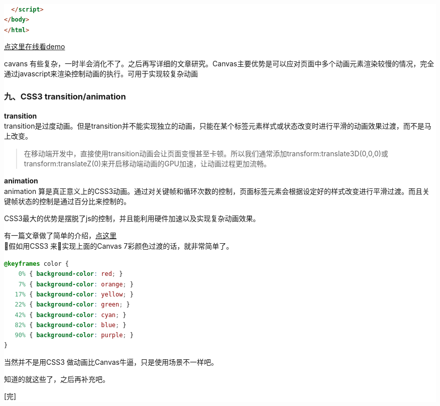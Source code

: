 ```html
  </script>
</body>
</html>
 ```
 [点这里在线看demo](http://jsbin.com/piwihur/edit?html,js,output)

cavans 有些复杂，一时半会消化不了。之后再写详细的文章研究。Canvas主要优势是可以应对页面中多个动画元素渲染较慢的情况，完全通过javascript来渲染控制动画的执行。可用于实现较复杂动画

### 九、CSS3 transition/animation

**transition**   
transition是过度动画。但是transition并不能实现独立的动画，只能在某个标签元素样式或状态改变时进行平滑的动画效果过渡，而不是马上改变。
>在移动端开发中，直接使用transition动画会让页面变慢甚至卡顿。所以我们通常添加transform:translate3D(0,0,0)或transform:translateZ(0)来开启移动端动画的GPU加速，让动画过程更加流畅。

**animation**   
animation 算是真正意义上的CSS3动画。通过对关键帧和循环次数的控制，页面标签元素会根据设定好的样式改变进行平滑过渡。而且关键帧状态的控制是通过百分比来控制的。

CSS3最大的优势是摆脱了js的控制，并且能利用硬件加速以及实现复杂动画效果。

有一篇文章做了简单的介绍，[点这里](//chuchur.com/article/css3-animation)   
假如用CSS3 来实现上面的Canvas 7彩颜色过渡的话，就非常简单了。
```css
@keyframes color {
    0% { background-color: red; }
    7% { background-color: orange; }
   17% { background-color: yellow; }
   22% { background-color: green; }
   42% { background-color: cyan; }
   82% { background-color: blue; }
   90% { background-color: purple; }	
}
```
当然并不是用CSS3 做动画比Canvas牛逼，只是使用场景不一样吧。

知道的就这些了，之后再补充吧。  

[完]